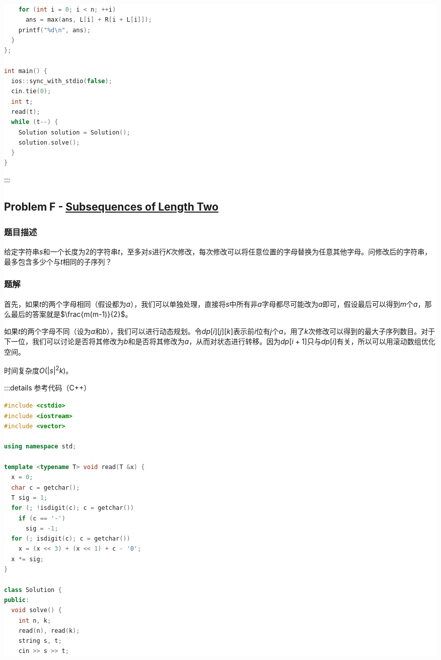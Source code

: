 ```cpp
    for (int i = 0; i < n; ++i)
      ans = max(ans, L[i] + R[i + L[i]]);
    printf("%d\n", ans);
  }
};

int main() {
  ios::sync_with_stdio(false);
  cin.tie(0);
  int t;
  read(t);
  while (t--) {
    Solution solution = Solution();
    solution.solve();
  }
}
```

:::

## Problem F - [Subsequences of Length Two](https://codeforces.com/contest/1409/problem/F)

### 题目描述

给定字符串$s$和一个长度为$2$的字符串$t$，至多对$s$进行$K$次修改，每次修改可以将任意位置的字母替换为任意其他字母。问修改后的字符串，最多包含多少个与$t$相同的子序列？

### 题解

首先，如果$t$的两个字母相同（假设都为$a$），我们可以单独处理，直接将$s$中所有非$a$字母都尽可能改为$a$即可，假设最后可以得到$m$个$a$，那么最后的答案就是$\frac{m(m-1)}{2}$。

如果$t$的两个字母不同（设为$a$和$b$），我们可以进行动态规划。令$dp[i][j][k]$表示前$i$位有$j$个$a$，用了$k$次修改可以得到的最大子序列数目。对于下一位，我们可以讨论是否将其修改为$b$和是否将其修改为$a$，从而对状态进行转移。因为$dp[i+1]$只与$dp[i]$有关，所以可以用滚动数组优化空间。

时间复杂度$O(|s|^2k)$。

:::details 参考代码（C++）

```cpp
#include <cstdio>
#include <iostream>
#include <vector>

using namespace std;

template <typename T> void read(T &x) {
  x = 0;
  char c = getchar();
  T sig = 1;
  for (; !isdigit(c); c = getchar())
    if (c == '-')
      sig = -1;
  for (; isdigit(c); c = getchar())
    x = (x << 3) + (x << 1) + c - '0';
  x *= sig;
}

class Solution {
public:
  void solve() {
    int n, k;
    read(n), read(k);
    string s, t;
    cin >> s >> t;
```